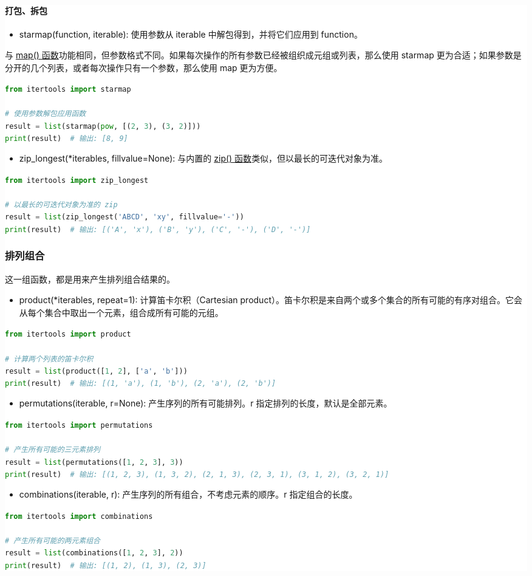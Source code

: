 ```python
```

#### 打包、拆包

* starmap(function, iterable): 使用参数从 iterable 中解包得到，并将它们应用到 function。

与 [map() 函数](high_order#map)功能相同，但参数格式不同。如果每次操作的所有参数已经被组织成元组或列表，那么使用 starmap 更为合适；如果参数是分开的几个列表，或者每次操作只有一个参数，那么使用 map 更为方便。

```python
from itertools import starmap

# 使用参数解包应用函数
result = list(starmap(pow, [(2, 3), (3, 2)]))
print(result)  # 输出: [8, 9]
```

* zip_longest(*iterables, fillvalue=None): 与内置的 [zip() 函数](loop#zip-函数)类似，但以最长的可迭代对象为准。

```python
from itertools import zip_longest

# 以最长的可迭代对象为准的 zip
result = list(zip_longest('ABCD', 'xy', fillvalue='-'))
print(result)  # 输出: [('A', 'x'), ('B', 'y'), ('C', '-'), ('D', '-')]
```

### 排列组合

这一组函数，都是用来产生排列组合结果的。

* product(*iterables, repeat=1): 计算笛卡尔积（Cartesian product）。笛卡尔积是来自两个或多个集合的所有可能的有序对组合。它会从每个集合中取出一个元素，组合成所有可能的元组。

```python
from itertools import product

# 计算两个列表的笛卡尔积
result = list(product([1, 2], ['a', 'b']))
print(result)  # 输出: [(1, 'a'), (1, 'b'), (2, 'a'), (2, 'b')]
```


* permutations(iterable, r=None): 产生序列的所有可能排列。r 指定排列的长度，默认是全部元素。
```python
from itertools import permutations

# 产生所有可能的三元素排列
result = list(permutations([1, 2, 3], 3))
print(result)  # 输出: [(1, 2, 3), (1, 3, 2), (2, 1, 3), (2, 3, 1), (3, 1, 2), (3, 2, 1)]
```

* combinations(iterable, r): 产生序列的所有组合，不考虑元素的顺序。r 指定组合的长度。

```python
from itertools import combinations

# 产生所有可能的两元素组合
result = list(combinations([1, 2, 3], 2))
print(result)  # 输出: [(1, 2), (1, 3), (2, 3)]
```
